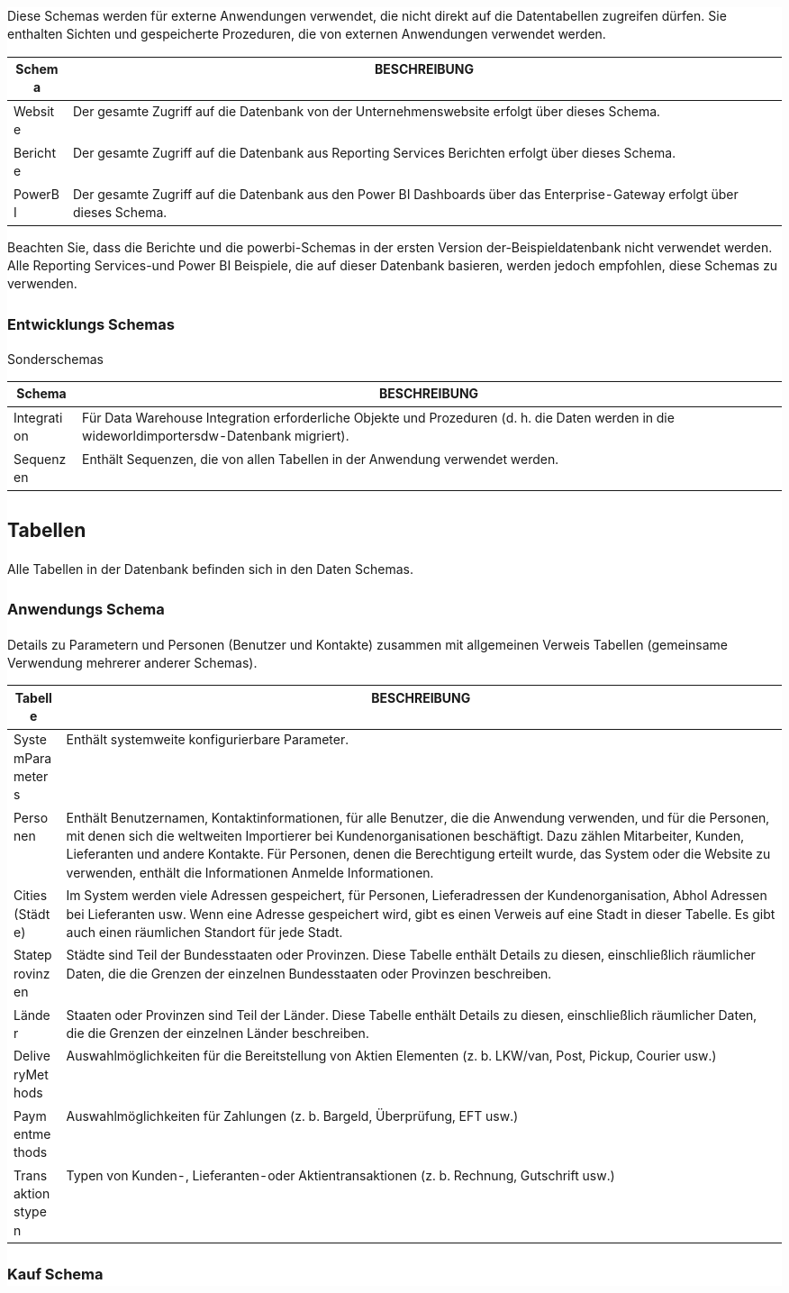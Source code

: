 Diese Schemas werden für externe Anwendungen verwendet, die nicht direkt auf die Datentabellen zugreifen dürfen. Sie enthalten Sichten und gespeicherte Prozeduren, die von externen Anwendungen verwendet werden.

|Schema|BESCHREIBUNG|
|-----------------------------|---------------------|
|Website|Der gesamte Zugriff auf die Datenbank von der Unternehmenswebsite erfolgt über dieses Schema.|
|Berichte|Der gesamte Zugriff auf die Datenbank aus Reporting Services Berichten erfolgt über dieses Schema.|
|PowerBI|Der gesamte Zugriff auf die Datenbank aus den Power BI Dashboards über das Enterprise-Gateway erfolgt über dieses Schema.|

Beachten Sie, dass die Berichte und die powerbi-Schemas in der ersten Version der-Beispieldatenbank nicht verwendet werden. Alle Reporting Services-und Power BI Beispiele, die auf dieser Datenbank basieren, werden jedoch empfohlen, diese Schemas zu verwenden.

### <a name="development-schemas"></a>Entwicklungs Schemas

Sonderschemas

|Schema|BESCHREIBUNG|
|-----------------------------|---------------------|
|Integration|Für Data Warehouse Integration erforderliche Objekte und Prozeduren (d. h. die Daten werden in die wideworldimportersdw-Datenbank migriert).|
|Sequenzen|Enthält Sequenzen, die von allen Tabellen in der Anwendung verwendet werden.|

## <a name="tables"></a>Tabellen

Alle Tabellen in der Datenbank befinden sich in den Daten Schemas.

### <a name="application-schema"></a>Anwendungs Schema

Details zu Parametern und Personen (Benutzer und Kontakte) zusammen mit allgemeinen Verweis Tabellen (gemeinsame Verwendung mehrerer anderer Schemas).

|Tabelle|BESCHREIBUNG|
|-----------------------------|---------------------|
|SystemParameters|Enthält systemweite konfigurierbare Parameter.|
|Personen|Enthält Benutzernamen, Kontaktinformationen, für alle Benutzer, die die Anwendung verwenden, und für die Personen, mit denen sich die weltweiten Importierer bei Kundenorganisationen beschäftigt. Dazu zählen Mitarbeiter, Kunden, Lieferanten und andere Kontakte. Für Personen, denen die Berechtigung erteilt wurde, das System oder die Website zu verwenden, enthält die Informationen Anmelde Informationen.|
|Cities (Städte)|Im System werden viele Adressen gespeichert, für Personen, Lieferadressen der Kundenorganisation, Abhol Adressen bei Lieferanten usw. Wenn eine Adresse gespeichert wird, gibt es einen Verweis auf eine Stadt in dieser Tabelle. Es gibt auch einen räumlichen Standort für jede Stadt.|
|Stateprovinzen|Städte sind Teil der Bundesstaaten oder Provinzen. Diese Tabelle enthält Details zu diesen, einschließlich räumlicher Daten, die die Grenzen der einzelnen Bundesstaaten oder Provinzen beschreiben.|
|Länder|Staaten oder Provinzen sind Teil der Länder. Diese Tabelle enthält Details zu diesen, einschließlich räumlicher Daten, die die Grenzen der einzelnen Länder beschreiben.|
|DeliveryMethods|Auswahlmöglichkeiten für die Bereitstellung von Aktien Elementen (z. b. LKW/van, Post, Pickup, Courier usw.)|
|Paymentmethods|Auswahlmöglichkeiten für Zahlungen (z. b. Bargeld, Überprüfung, EFT usw.)|
|Transaktionstypen|Typen von Kunden-, Lieferanten-oder Aktientransaktionen (z. b. Rechnung, Gutschrift usw.)|

### <a name="purchasing-schema"></a>Kauf Schema
